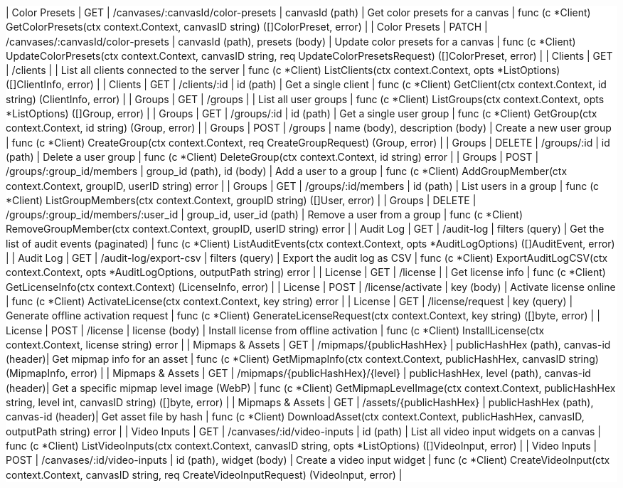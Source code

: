 | Color Presets    | GET    | /canvases/:canvasId/color-presets                | canvasId (path)                        | Get color presets for a canvas                  | func (c *Client) GetColorPresets(ctx context.Context, canvasID string) ([]ColorPreset, error) |
| Color Presets    | PATCH  | /canvases/:canvasId/color-presets                | canvasId (path), presets (body)        | Update color presets for a canvas               | func (c *Client) UpdateColorPresets(ctx context.Context, canvasID string, req UpdateColorPresetsRequest) ([]ColorPreset, error) |
| Clients          | GET    | /clients                                        |                                          | List all clients connected to the server        | func (c *Client) ListClients(ctx context.Context, opts *ListOptions) ([]ClientInfo, error) |
| Clients          | GET    | /clients/:id                                    | id (path)                              | Get a single client                            | func (c *Client) GetClient(ctx context.Context, id string) (ClientInfo, error) |
| Groups           | GET    | /groups                                         |                                          | List all user groups                           | func (c *Client) ListGroups(ctx context.Context, opts *ListOptions) ([]Group, error) |
| Groups           | GET    | /groups/:id                                     | id (path)                              | Get a single user group                        | func (c *Client) GetGroup(ctx context.Context, id string) (Group, error) |
| Groups           | POST   | /groups                                         | name (body), description (body)         | Create a new user group                        | func (c *Client) CreateGroup(ctx context.Context, req CreateGroupRequest) (Group, error) |
| Groups           | DELETE | /groups/:id                                     | id (path)                              | Delete a user group                            | func (c *Client) DeleteGroup(ctx context.Context, id string) error |
| Groups           | POST   | /groups/:group_id/members                       | group_id (path), id (body)              | Add a user to a group                          | func (c *Client) AddGroupMember(ctx context.Context, groupID, userID string) error |
| Groups           | GET    | /groups/:id/members                             | id (path)                              | List users in a group                          | func (c *Client) ListGroupMembers(ctx context.Context, groupID string) ([]User, error) |
| Groups           | DELETE | /groups/:group_id/members/:user_id              | group_id, user_id (path)                | Remove a user from a group                     | func (c *Client) RemoveGroupMember(ctx context.Context, groupID, userID string) error |
| Audit Log        | GET    | /audit-log                                      | filters (query)                         | Get the list of audit events (paginated)        | func (c *Client) ListAuditEvents(ctx context.Context, opts *AuditLogOptions) ([]AuditEvent, error) |
| Audit Log        | GET    | /audit-log/export-csv                           | filters (query)                         | Export the audit log as CSV                     | func (c *Client) ExportAuditLogCSV(ctx context.Context, opts *AuditLogOptions, outputPath string) error |
| License          | GET    | /license                                        |                                          | Get license info                               | func (c *Client) GetLicenseInfo(ctx context.Context) (LicenseInfo, error) |
| License          | POST   | /license/activate                               | key (body)                              | Activate license online                         | func (c *Client) ActivateLicense(ctx context.Context, key string) error |
| License          | GET    | /license/request                                | key (query)                             | Generate offline activation request             | func (c *Client) GenerateLicenseRequest(ctx context.Context, key string) ([]byte, error) |
| License          | POST   | /license                                        | license (body)                           | Install license from offline activation         | func (c *Client) InstallLicense(ctx context.Context, license string) error |
| Mipmaps & Assets | GET    | /mipmaps/{publicHashHex}                        | publicHashHex (path), canvas-id (header)| Get mipmap info for an asset                    | func (c *Client) GetMipmapInfo(ctx context.Context, publicHashHex, canvasID string) (MipmapInfo, error) |
| Mipmaps & Assets | GET    | /mipmaps/{publicHashHex}/{level}                | publicHashHex, level (path), canvas-id (header)| Get a specific mipmap level image (WebP)  | func (c *Client) GetMipmapLevelImage(ctx context.Context, publicHashHex string, level int, canvasID string) ([]byte, error) |
| Mipmaps & Assets | GET    | /assets/{publicHashHex}                         | publicHashHex (path), canvas-id (header)| Get asset file by hash                          | func (c *Client) DownloadAsset(ctx context.Context, publicHashHex, canvasID, outputPath string) error |
| Video Inputs     | GET    | /canvases/:id/video-inputs                      | id (path)                               | List all video input widgets on a canvas        | func (c *Client) ListVideoInputs(ctx context.Context, canvasID string, opts *ListOptions) ([]VideoInput, error) |
| Video Inputs     | POST   | /canvases/:id/video-inputs                      | id (path), widget (body)                | Create a video input widget                     | func (c *Client) CreateVideoInput(ctx context.Context, canvasID string, req CreateVideoInputRequest) (VideoInput, error) |
